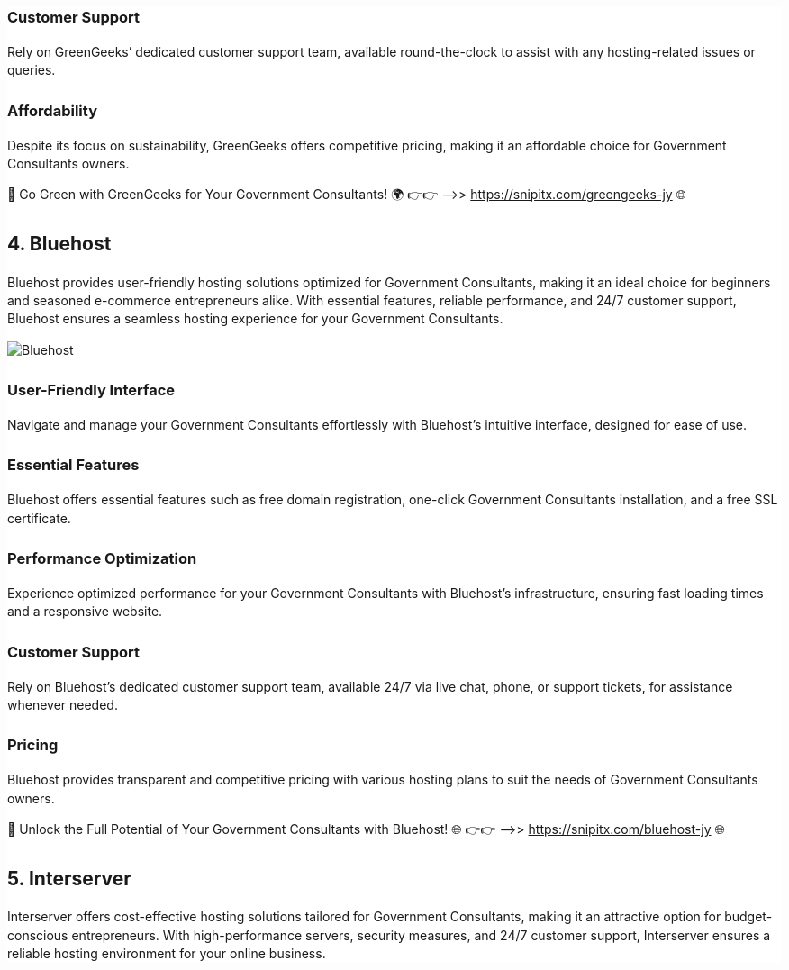 ### Customer Support
Rely on GreenGeeks’ dedicated customer support team, available round-the-clock to assist with any hosting-related issues or queries.

### Affordability
Despite its focus on sustainability, GreenGeeks offers competitive pricing, making it an affordable choice for Government Consultants owners.

🌿 Go Green with GreenGeeks for Your Government Consultants! 🌍
👉👉 -->> https://snipitx.com/greengeeks-jy 🌐

## 4. Bluehost

Bluehost provides user-friendly hosting solutions optimized for Government Consultants, making it an ideal choice for beginners and seasoned e-commerce entrepreneurs alike. With essential features, reliable performance, and 24/7 customer support, Bluehost ensures a seamless hosting experience for your Government Consultants.

![Bluehost](https://i.imgur.com/PasFF9E.jpeg "Bluehost Hosting")

### User-Friendly Interface
Navigate and manage your Government Consultants effortlessly with Bluehost’s intuitive interface, designed for ease of use.

### Essential Features
Bluehost offers essential features such as free domain registration, one-click Government Consultants installation, and a free SSL certificate.

### Performance Optimization
Experience optimized performance for your Government Consultants with Bluehost’s infrastructure, ensuring fast loading times and a responsive website.

### Customer Support
Rely on Bluehost’s dedicated customer support team, available 24/7 via live chat, phone, or support tickets, for assistance whenever needed.

### Pricing
Bluehost provides transparent and competitive pricing with various hosting plans to suit the needs of Government Consultants owners.

🚀 Unlock the Full Potential of Your Government Consultants with Bluehost! 🌐
👉👉 -->> https://snipitx.com/bluehost-jy 🌐

## 5. Interserver

Interserver offers cost-effective hosting solutions tailored for Government Consultants, making it an attractive option for budget-conscious entrepreneurs. With high-performance servers, security measures, and 24/7 customer support, Interserver ensures a reliable hosting environment for your online business.

